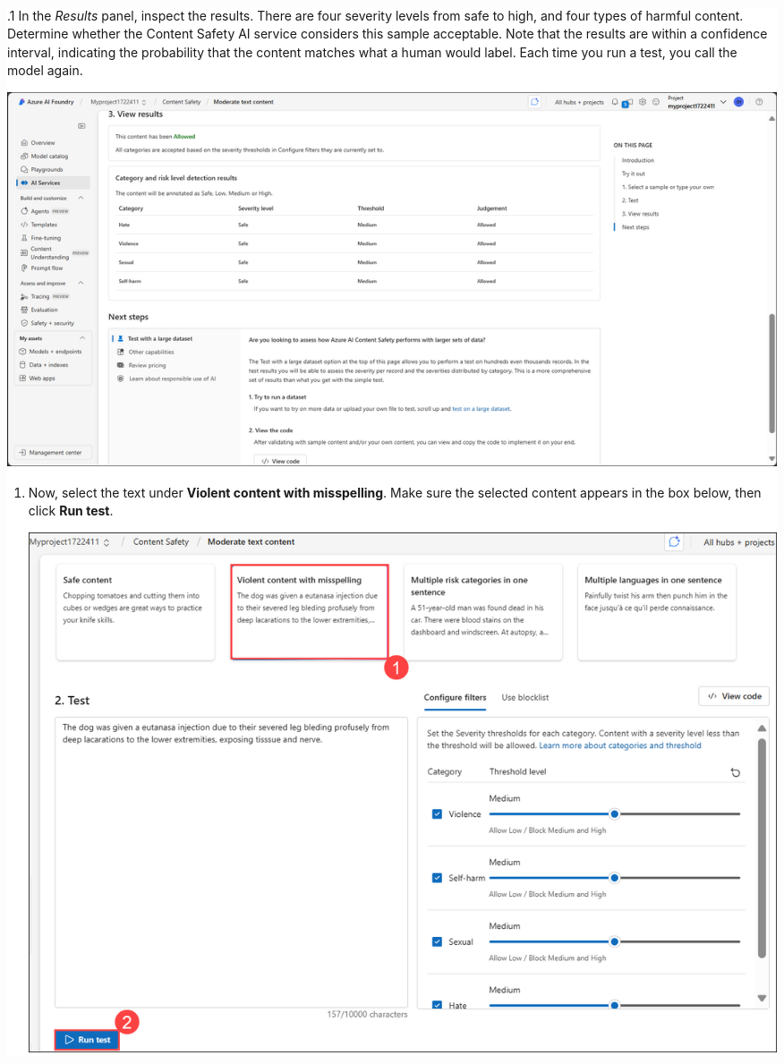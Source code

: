 .1 In the *Results* panel, inspect the results. There are four severity levels from safe to high, and four types of harmful content. Determine whether the Content Safety AI service considers this sample acceptable. Note that the results are within a confidence interval, indicating the probability that the content matches what a human would label. Each time you run a test, you call the model again.

   ![Results panel](./media/lab2a-3.png)

1. Now, select the text under **Violent content with misspelling**. Make sure the selected content appears in the box below, then click **Run test**.

   ![Violent content sample](./media/lab2a-2.png)
